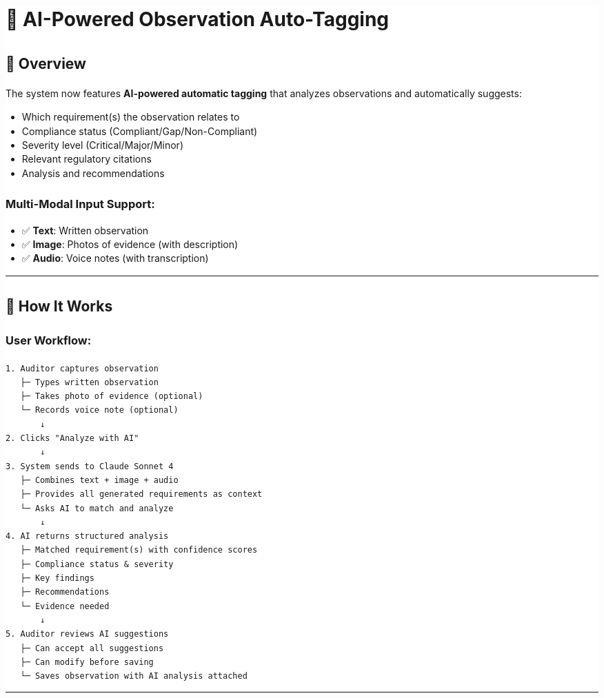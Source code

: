 # 🤖 AI-Powered Observation Auto-Tagging

## 🎯 Overview

The system now features **AI-powered automatic tagging** that analyzes observations and automatically suggests:
- Which requirement(s) the observation relates to
- Compliance status (Compliant/Gap/Non-Compliant)
- Severity level (Critical/Major/Minor)
- Relevant regulatory citations
- Analysis and recommendations

### **Multi-Modal Input Support:**
- ✅ **Text**: Written observation
- ✅ **Image**: Photos of evidence (with description)
- ✅ **Audio**: Voice notes (with transcription)

---

## 🔄 How It Works

### **User Workflow:**

```
1. Auditor captures observation
   ├─ Types written observation
   ├─ Takes photo of evidence (optional)
   └─ Records voice note (optional)
       ↓
2. Clicks "Analyze with AI"
       ↓
3. System sends to Claude Sonnet 4
   ├─ Combines text + image + audio
   ├─ Provides all generated requirements as context
   └─ Asks AI to match and analyze
       ↓
4. AI returns structured analysis
   ├─ Matched requirement(s) with confidence scores
   ├─ Compliance status & severity
   ├─ Key findings
   ├─ Recommendations
   └─ Evidence needed
       ↓
5. Auditor reviews AI suggestions
   ├─ Can accept all suggestions
   ├─ Can modify before saving
   └─ Saves observation with AI analysis attached
```

---
